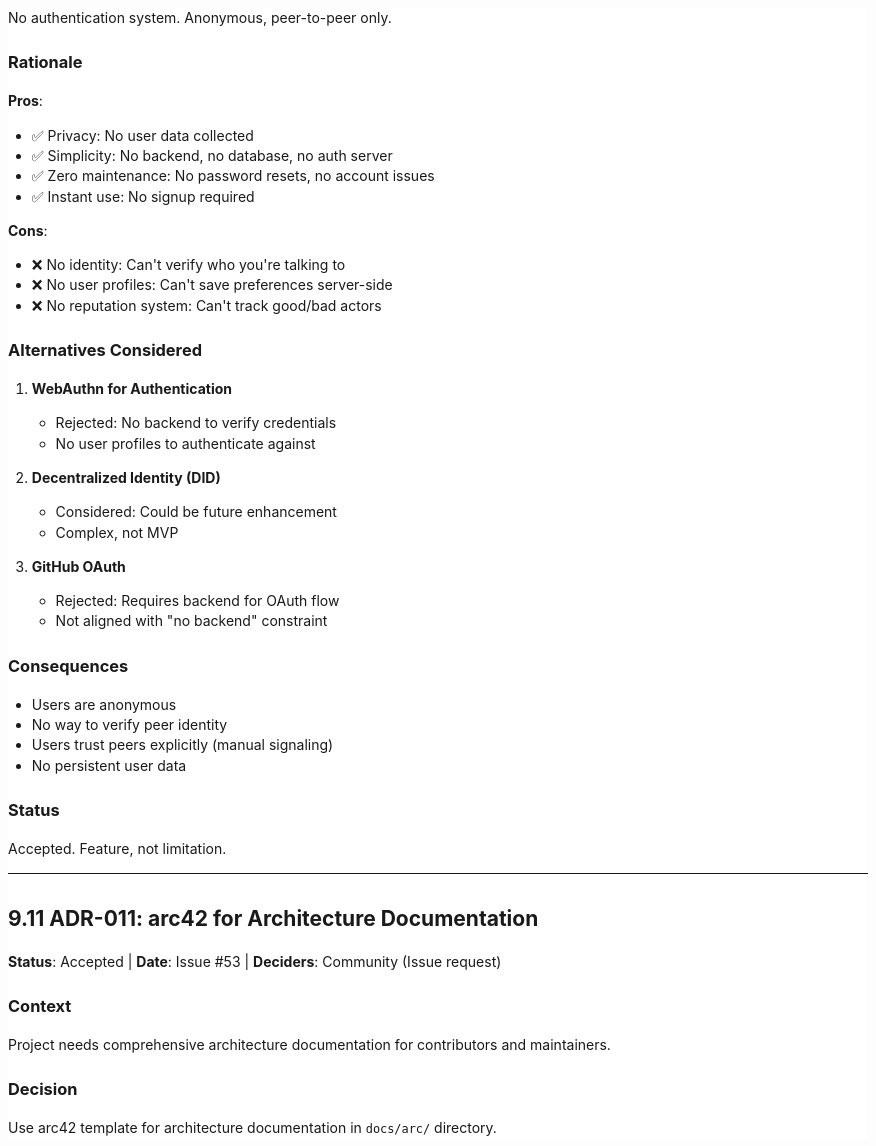 No authentication system. Anonymous, peer-to-peer only.

### Rationale

**Pros**:
- ✅ Privacy: No user data collected
- ✅ Simplicity: No backend, no database, no auth server
- ✅ Zero maintenance: No password resets, no account issues
- ✅ Instant use: No signup required

**Cons**:
- ❌ No identity: Can't verify who you're talking to
- ❌ No user profiles: Can't save preferences server-side
- ❌ No reputation system: Can't track good/bad actors

### Alternatives Considered

1. **WebAuthn for Authentication**
   - Rejected: No backend to verify credentials
   - No user profiles to authenticate against

2. **Decentralized Identity (DID)**
   - Considered: Could be future enhancement
   - Complex, not MVP

3. **GitHub OAuth**
   - Rejected: Requires backend for OAuth flow
   - Not aligned with "no backend" constraint

### Consequences

- Users are anonymous
- No way to verify peer identity
- Users trust peers explicitly (manual signaling)
- No persistent user data

### Status

Accepted. Feature, not limitation.

---

## 9.11 ADR-011: arc42 for Architecture Documentation

**Status**: Accepted | **Date**: Issue #53 | **Deciders**: Community (Issue request)

### Context

Project needs comprehensive architecture documentation for contributors and maintainers.

### Decision

Use arc42 template for architecture documentation in `docs/arc/` directory.
